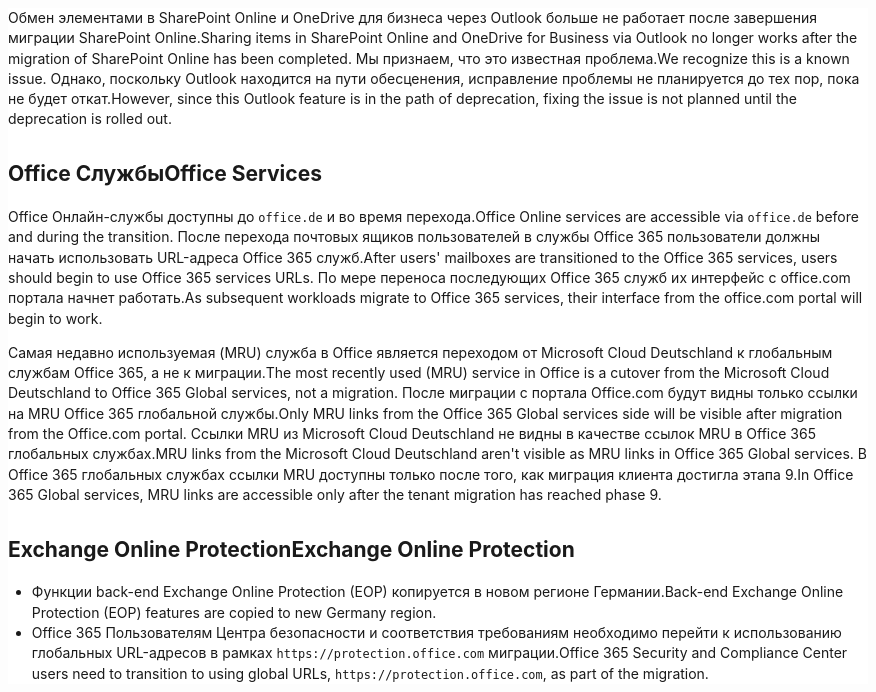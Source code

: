 <span data-ttu-id="1e958-172">Обмен элементами в SharePoint Online и OneDrive для бизнеса через Outlook больше не работает после завершения миграции SharePoint Online.</span><span class="sxs-lookup"><span data-stu-id="1e958-172">Sharing items in SharePoint Online and OneDrive for Business via Outlook no longer works after the migration of SharePoint Online has been completed.</span></span> <span data-ttu-id="1e958-173">Мы признаем, что это известная проблема.</span><span class="sxs-lookup"><span data-stu-id="1e958-173">We recognize this is a known issue.</span></span> <span data-ttu-id="1e958-174">Однако, поскольку Outlook находится на пути обесценения, исправление проблемы не планируется до тех пор, пока не будет откат.</span><span class="sxs-lookup"><span data-stu-id="1e958-174">However, since this Outlook feature is in the path of deprecation, fixing the issue is not planned until the deprecation is rolled out.</span></span>

## <a name="office-services"></a><span data-ttu-id="1e958-175">Office Службы</span><span class="sxs-lookup"><span data-stu-id="1e958-175">Office Services</span></span>

<span data-ttu-id="1e958-176">Office Онлайн-службы доступны до `office.de` и во время перехода.</span><span class="sxs-lookup"><span data-stu-id="1e958-176">Office Online services are accessible via `office.de` before and during the transition.</span></span> <span data-ttu-id="1e958-177">После перехода почтовых ящиков пользователей в службы Office 365 пользователи должны начать использовать URL-адреса Office 365 служб.</span><span class="sxs-lookup"><span data-stu-id="1e958-177">After users' mailboxes are transitioned to the Office 365 services, users should begin to use Office 365 services URLs.</span></span> <span data-ttu-id="1e958-178">По мере переноса последующих Office 365 служб их интерфейс с office.com портала начнет работать.</span><span class="sxs-lookup"><span data-stu-id="1e958-178">As subsequent workloads migrate to Office 365 services, their interface from the office.com portal will begin to work.</span></span>

<span data-ttu-id="1e958-179">Самая недавно используемая (MRU) служба в Office является переходом от Microsoft Cloud Deutschland к глобальным службам Office 365, а не к миграции.</span><span class="sxs-lookup"><span data-stu-id="1e958-179">The most recently used (MRU) service in Office is a cutover from the Microsoft Cloud Deutschland to Office 365 Global services, not a migration.</span></span> <span data-ttu-id="1e958-180">После миграции с портала Office.com будут видны только ссылки на MRU Office 365 глобальной службы.</span><span class="sxs-lookup"><span data-stu-id="1e958-180">Only MRU links from the Office 365 Global services side will be visible after migration from the Office.com portal.</span></span> <span data-ttu-id="1e958-181">Ссылки MRU из Microsoft Cloud Deutschland не видны в качестве ссылок MRU в Office 365 глобальных службах.</span><span class="sxs-lookup"><span data-stu-id="1e958-181">MRU links from the Microsoft Cloud Deutschland aren't visible as MRU links in Office 365 Global services.</span></span> <span data-ttu-id="1e958-182">В Office 365 глобальных службах ссылки MRU доступны только после того, как миграция клиента достигла этапа 9.</span><span class="sxs-lookup"><span data-stu-id="1e958-182">In Office 365 Global services, MRU links are accessible only after the tenant migration has reached phase 9.</span></span>

## <a name="exchange-online-protection"></a><span data-ttu-id="1e958-183">Exchange Online Protection</span><span class="sxs-lookup"><span data-stu-id="1e958-183">Exchange Online Protection</span></span>

- <span data-ttu-id="1e958-184">Функции back-end Exchange Online Protection (EOP) копируется в новом регионе Германии.</span><span class="sxs-lookup"><span data-stu-id="1e958-184">Back-end Exchange Online Protection (EOP) features are copied to new Germany region.</span></span>
- <span data-ttu-id="1e958-185">Office 365 Пользователям Центра безопасности и соответствия требованиям необходимо перейти к использованию глобальных URL-адресов в рамках `https://protection.office.com` миграции.</span><span class="sxs-lookup"><span data-stu-id="1e958-185">Office 365 Security and Compliance Center users need to transition to using global URLs, `https://protection.office.com`, as part of the migration.</span></span>
